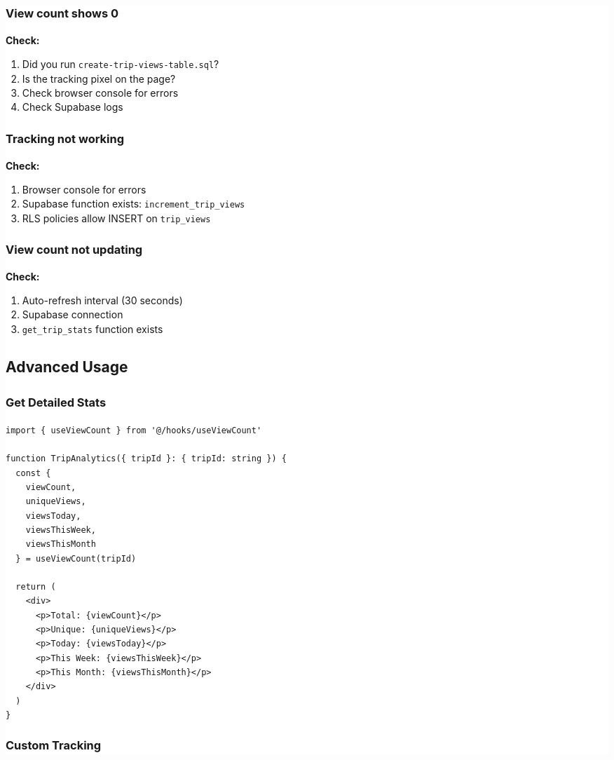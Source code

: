 ### View count shows 0

**Check:**
1. Did you run `create-trip-views-table.sql`?
2. Is the tracking pixel on the page?
3. Check browser console for errors
4. Check Supabase logs

### Tracking not working

**Check:**
1. Browser console for errors
2. Supabase function exists: `increment_trip_views`
3. RLS policies allow INSERT on `trip_views`

### View count not updating

**Check:**
1. Auto-refresh interval (30 seconds)
2. Supabase connection
3. `get_trip_stats` function exists

## Advanced Usage

### Get Detailed Stats

```tsx
import { useViewCount } from '@/hooks/useViewCount'

function TripAnalytics({ tripId }: { tripId: string }) {
  const { 
    viewCount, 
    uniqueViews, 
    viewsToday, 
    viewsThisWeek,
    viewsThisMonth 
  } = useViewCount(tripId)
  
  return (
    <div>
      <p>Total: {viewCount}</p>
      <p>Unique: {uniqueViews}</p>
      <p>Today: {viewsToday}</p>
      <p>This Week: {viewsThisWeek}</p>
      <p>This Month: {viewsThisMonth}</p>
    </div>
  )
}
```

### Custom Tracking
